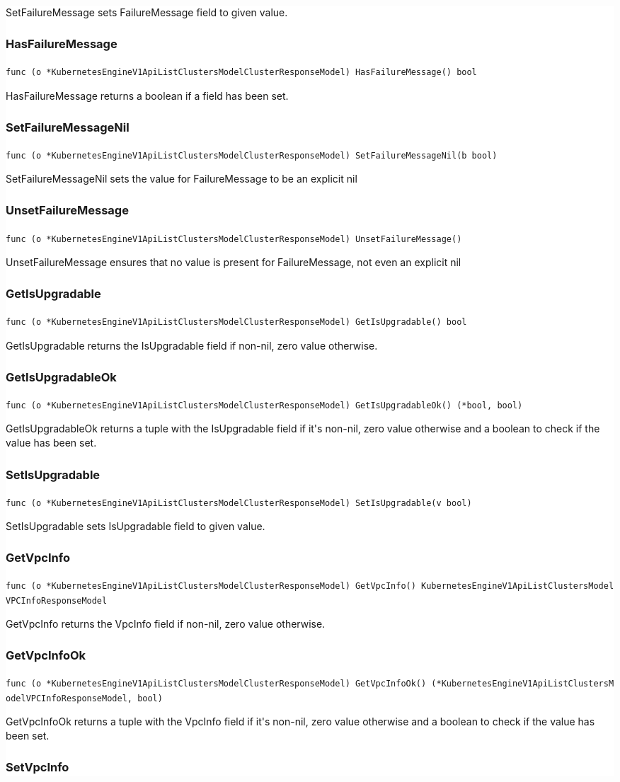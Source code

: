 SetFailureMessage sets FailureMessage field to given value.

### HasFailureMessage

`func (o *KubernetesEngineV1ApiListClustersModelClusterResponseModel) HasFailureMessage() bool`

HasFailureMessage returns a boolean if a field has been set.

### SetFailureMessageNil

`func (o *KubernetesEngineV1ApiListClustersModelClusterResponseModel) SetFailureMessageNil(b bool)`

 SetFailureMessageNil sets the value for FailureMessage to be an explicit nil

### UnsetFailureMessage
`func (o *KubernetesEngineV1ApiListClustersModelClusterResponseModel) UnsetFailureMessage()`

UnsetFailureMessage ensures that no value is present for FailureMessage, not even an explicit nil
### GetIsUpgradable

`func (o *KubernetesEngineV1ApiListClustersModelClusterResponseModel) GetIsUpgradable() bool`

GetIsUpgradable returns the IsUpgradable field if non-nil, zero value otherwise.

### GetIsUpgradableOk

`func (o *KubernetesEngineV1ApiListClustersModelClusterResponseModel) GetIsUpgradableOk() (*bool, bool)`

GetIsUpgradableOk returns a tuple with the IsUpgradable field if it's non-nil, zero value otherwise
and a boolean to check if the value has been set.

### SetIsUpgradable

`func (o *KubernetesEngineV1ApiListClustersModelClusterResponseModel) SetIsUpgradable(v bool)`

SetIsUpgradable sets IsUpgradable field to given value.


### GetVpcInfo

`func (o *KubernetesEngineV1ApiListClustersModelClusterResponseModel) GetVpcInfo() KubernetesEngineV1ApiListClustersModelVPCInfoResponseModel`

GetVpcInfo returns the VpcInfo field if non-nil, zero value otherwise.

### GetVpcInfoOk

`func (o *KubernetesEngineV1ApiListClustersModelClusterResponseModel) GetVpcInfoOk() (*KubernetesEngineV1ApiListClustersModelVPCInfoResponseModel, bool)`

GetVpcInfoOk returns a tuple with the VpcInfo field if it's non-nil, zero value otherwise
and a boolean to check if the value has been set.

### SetVpcInfo

